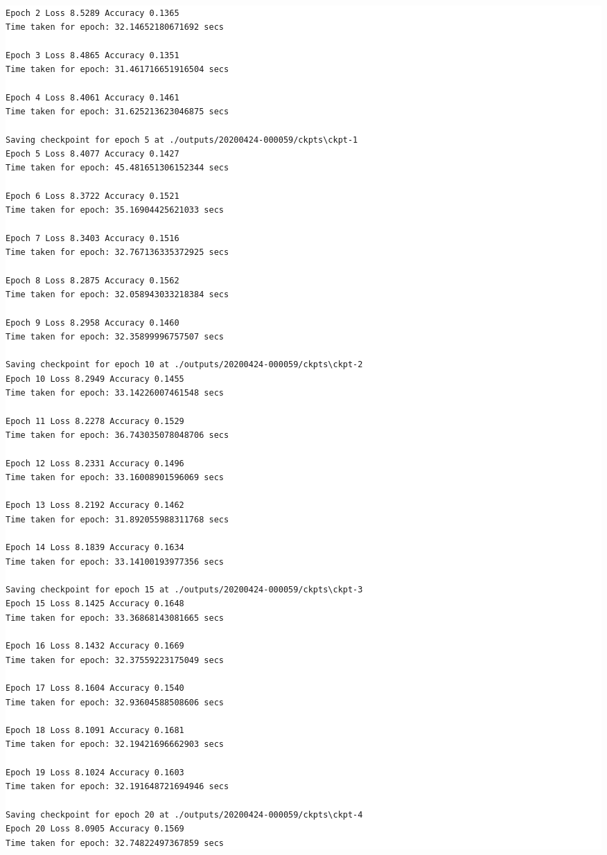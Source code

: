     Epoch 2 Loss 8.5289 Accuracy 0.1365
    Time taken for epoch: 32.14652180671692 secs
    
    Epoch 3 Loss 8.4865 Accuracy 0.1351
    Time taken for epoch: 31.461716651916504 secs
    
    Epoch 4 Loss 8.4061 Accuracy 0.1461
    Time taken for epoch: 31.625213623046875 secs
    
    Saving checkpoint for epoch 5 at ./outputs/20200424-000059/ckpts\ckpt-1
    Epoch 5 Loss 8.4077 Accuracy 0.1427
    Time taken for epoch: 45.481651306152344 secs
    
    Epoch 6 Loss 8.3722 Accuracy 0.1521
    Time taken for epoch: 35.16904425621033 secs
    
    Epoch 7 Loss 8.3403 Accuracy 0.1516
    Time taken for epoch: 32.767136335372925 secs
    
    Epoch 8 Loss 8.2875 Accuracy 0.1562
    Time taken for epoch: 32.058943033218384 secs
    
    Epoch 9 Loss 8.2958 Accuracy 0.1460
    Time taken for epoch: 32.35899996757507 secs
    
    Saving checkpoint for epoch 10 at ./outputs/20200424-000059/ckpts\ckpt-2
    Epoch 10 Loss 8.2949 Accuracy 0.1455
    Time taken for epoch: 33.14226007461548 secs
    
    Epoch 11 Loss 8.2278 Accuracy 0.1529
    Time taken for epoch: 36.743035078048706 secs
    
    Epoch 12 Loss 8.2331 Accuracy 0.1496
    Time taken for epoch: 33.16008901596069 secs
    
    Epoch 13 Loss 8.2192 Accuracy 0.1462
    Time taken for epoch: 31.892055988311768 secs
    
    Epoch 14 Loss 8.1839 Accuracy 0.1634
    Time taken for epoch: 33.14100193977356 secs
    
    Saving checkpoint for epoch 15 at ./outputs/20200424-000059/ckpts\ckpt-3
    Epoch 15 Loss 8.1425 Accuracy 0.1648
    Time taken for epoch: 33.36868143081665 secs
    
    Epoch 16 Loss 8.1432 Accuracy 0.1669
    Time taken for epoch: 32.37559223175049 secs
    
    Epoch 17 Loss 8.1604 Accuracy 0.1540
    Time taken for epoch: 32.93604588508606 secs
    
    Epoch 18 Loss 8.1091 Accuracy 0.1681
    Time taken for epoch: 32.19421696662903 secs
    
    Epoch 19 Loss 8.1024 Accuracy 0.1603
    Time taken for epoch: 32.191648721694946 secs
    
    Saving checkpoint for epoch 20 at ./outputs/20200424-000059/ckpts\ckpt-4
    Epoch 20 Loss 8.0905 Accuracy 0.1569
    Time taken for epoch: 32.74822497367859 secs
    